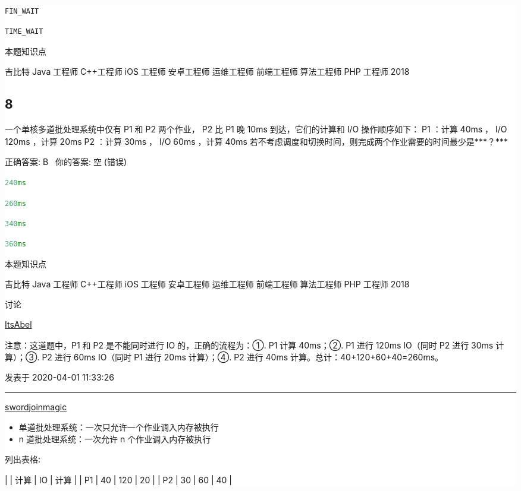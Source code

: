 ```cpp
FIN_WAIT
```

```cpp
TIME_WAIT
```

本题知识点

吉比特 Java 工程师 C++工程师 iOS 工程师 安卓工程师 运维工程师 前端工程师 算法工程师 PHP 工程师 2018

## 8

一个单核多道批处理系统中仅有 P1 和 P2 两个作业， P2 比 P1 晚 10ms 到达，它们的计算和 I/O 操作顺序如下：
P1 ：计算 40ms ， I/O 120ms ，计算 20ms
P2 ：计算 30ms ， I/O 60ms ，计算 40ms
若不考虑调度和切换时间，则完成两个作业需要的时间最少是***？***

正确答案: B   你的答案: 空 (错误)

```cpp
240ms
```

```cpp
260ms
```

```cpp
340ms
```

```cpp
360ms
```

本题知识点

吉比特 Java 工程师 C++工程师 iOS 工程师 安卓工程师 运维工程师 前端工程师 算法工程师 PHP 工程师 2018

讨论

[ItsAbel](https://www.nowcoder.com/profile/329902427)

注意：这道题中，P1 和 P2 是不能同时进行 IO 的，正确的流程为：①. P1 计算 40ms；②. P1 进行 120ms IO（同时 P2 进行 30ms 计算）；③. P2 进行 60ms IO（同时 P1 进行 20ms 计算）；④. P2 进行 40ms 计算。总计：40+120+60+40=260ms。

发表于 2020-04-01 11:33:26

* * *

[swordjoinmagic](https://www.nowcoder.com/profile/731216776)

*   单道批处理系统：一次只允许一个作业调入内存被执行
*   n 道批处理系统：一次允许 n 个作业调入内存被执行

列出表格:

|   | 计算 | IO | 计算 |
| P1 | 40 | 120 | 20 |
| P2 | 30 | 60 | 40 |
